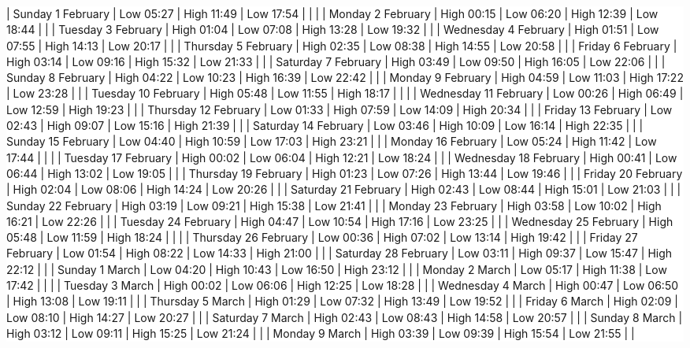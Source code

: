 | Sunday 1 February | Low 05:27 | High 11:49 | Low 17:54 |  |  | 
| Monday 2 February | High 00:15 | Low 06:20 | High 12:39 | Low 18:44 |  | 
| Tuesday 3 February | High 01:04 | Low 07:08 | High 13:28 | Low 19:32 |  | 
| Wednesday 4 February | High 01:51 | Low 07:55 | High 14:13 | Low 20:17 |  | 
| Thursday 5 February | High 02:35 | Low 08:38 | High 14:55 | Low 20:58 |  | 
| Friday 6 February | High 03:14 | Low 09:16 | High 15:32 | Low 21:33 |  | 
| Saturday 7 February | High 03:49 | Low 09:50 | High 16:05 | Low 22:06 |  | 
| Sunday 8 February | High 04:22 | Low 10:23 | High 16:39 | Low 22:42 |  | 
| Monday 9 February | High 04:59 | Low 11:03 | High 17:22 | Low 23:28 |  | 
| Tuesday 10 February | High 05:48 | Low 11:55 | High 18:17 |  |  | 
| Wednesday 11 February | Low 00:26 | High 06:49 | Low 12:59 | High 19:23 |  | 
| Thursday 12 February | Low 01:33 | High 07:59 | Low 14:09 | High 20:34 |  | 
| Friday 13 February | Low 02:43 | High 09:07 | Low 15:16 | High 21:39 |  | 
| Saturday 14 February | Low 03:46 | High 10:09 | Low 16:14 | High 22:35 |  | 
| Sunday 15 February | Low 04:40 | High 10:59 | Low 17:03 | High 23:21 |  | 
| Monday 16 February | Low 05:24 | High 11:42 | Low 17:44 |  |  | 
| Tuesday 17 February | High 00:02 | Low 06:04 | High 12:21 | Low 18:24 |  | 
| Wednesday 18 February | High 00:41 | Low 06:44 | High 13:02 | Low 19:05 |  | 
| Thursday 19 February | High 01:23 | Low 07:26 | High 13:44 | Low 19:46 |  | 
| Friday 20 February | High 02:04 | Low 08:06 | High 14:24 | Low 20:26 |  | 
| Saturday 21 February | High 02:43 | Low 08:44 | High 15:01 | Low 21:03 |  | 
| Sunday 22 February | High 03:19 | Low 09:21 | High 15:38 | Low 21:41 |  | 
| Monday 23 February | High 03:58 | Low 10:02 | High 16:21 | Low 22:26 |  | 
| Tuesday 24 February | High 04:47 | Low 10:54 | High 17:16 | Low 23:25 |  | 
| Wednesday 25 February | High 05:48 | Low 11:59 | High 18:24 |  |  | 
| Thursday 26 February | Low 00:36 | High 07:02 | Low 13:14 | High 19:42 |  | 
| Friday 27 February | Low 01:54 | High 08:22 | Low 14:33 | High 21:00 |  | 
| Saturday 28 February | Low 03:11 | High 09:37 | Low 15:47 | High 22:12 |  | 
| Sunday 1 March | Low 04:20 | High 10:43 | Low 16:50 | High 23:12 |  | 
| Monday 2 March | Low 05:17 | High 11:38 | Low 17:42 |  |  | 
| Tuesday 3 March | High 00:02 | Low 06:06 | High 12:25 | Low 18:28 |  | 
| Wednesday 4 March | High 00:47 | Low 06:50 | High 13:08 | Low 19:11 |  | 
| Thursday 5 March | High 01:29 | Low 07:32 | High 13:49 | Low 19:52 |  | 
| Friday 6 March | High 02:09 | Low 08:10 | High 14:27 | Low 20:27 |  | 
| Saturday 7 March | High 02:43 | Low 08:43 | High 14:58 | Low 20:57 |  | 
| Sunday 8 March | High 03:12 | Low 09:11 | High 15:25 | Low 21:24 |  | 
| Monday 9 March | High 03:39 | Low 09:39 | High 15:54 | Low 21:55 |  | 